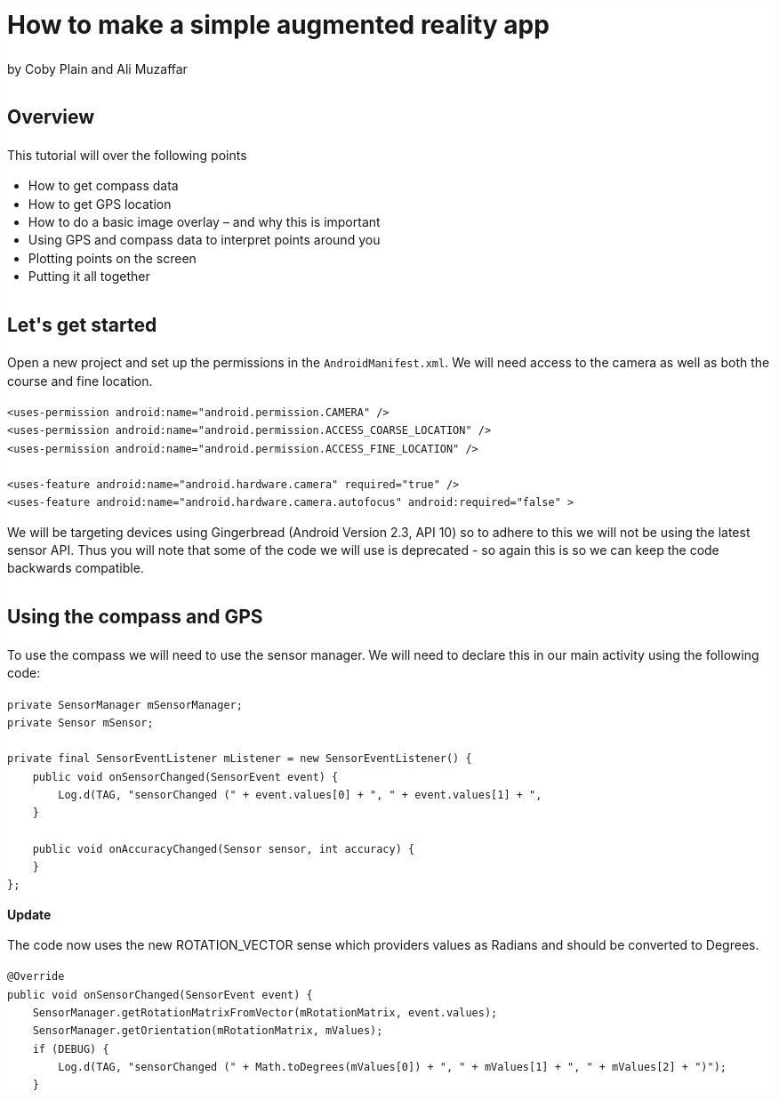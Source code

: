 How to make a simple augmented reality app
===============================================
by Coby Plain and Ali Muzaffar

Overview
---------------

This tutorial will over the following points

- How to get compass data
- How to get GPS location
- How to do a basic image overlay – and why this is important
- Using GPS and compass data to interpret points around you
- Plotting points on the screen
- Putting it all together


Let's get started
-------------------

Open a new project and set up the permissions in the `AndroidManifest.xml`. We will need access to the camera as well as both the course and fine location.

    <uses-permission android:name="android.permission.CAMERA" />
    <uses-permission android:name="android.permission.ACCESS_COARSE_LOCATION" />
    <uses-permission android:name="android.permission.ACCESS_FINE_LOCATION" />
    
    <uses-feature android:name="android.hardware.camera" required="true" />
    <uses-feature android:name="android.hardware.camera.autofocus" android:required="false" >

We will be targeting devices using Gingerbread (Android Version 2.3, API 10) so to adhere to this we will not be using the latest sensor API. Thus you will note that some of the code we will use is deprecated - so again this is so we can keep the code backwards compatible.

Using the compass and GPS
-----------------------------

To use the compass we will need to use the sensor manager. We will need to declare this in our main activity using the following code:

    private SensorManager mSensorManager;
    private Sensor mSensor;

    private final SensorEventListener mListener = new SensorEventListener() {
        public void onSensorChanged(SensorEvent event) {
            Log.d(TAG, "sensorChanged (" + event.values[0] + ", " + event.values[1] + ", 
        }

        public void onAccuracyChanged(Sensor sensor, int accuracy) {
        }
    };

**Update**

The code now uses the new ROTATION_VECTOR sense which providers values as Radians and should be converted to Degrees.

	@Override
	public void onSensorChanged(SensorEvent event) {
		SensorManager.getRotationMatrixFromVector(mRotationMatrix, event.values);
		SensorManager.getOrientation(mRotationMatrix, mValues);
		if (DEBUG) {
			Log.d(TAG, "sensorChanged (" + Math.toDegrees(mValues[0]) + ", " + mValues[1] + ", " + mValues[2] + ")");
		}
		
